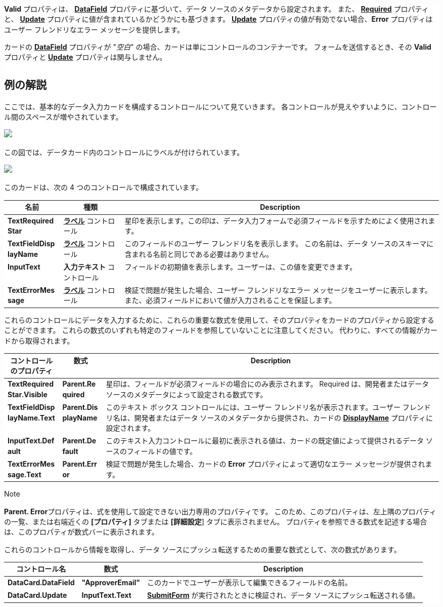 **Valid** プロパティは、 **[DataField](controls/control-card.md)** プロパティに基づいて、データ ソースのメタデータから設定されます。 また、 **[Required](controls/control-card.md)** プロパティと、 **[Update](controls/control-card.md)** プロパティに値が含まれているかどうかにも基づきます。 **[Update](controls/control-card.md)** プロパティの値が有効でない場合、**Error** プロパティはユーザー フレンドリなエラー メッセージを提供します。

カードの **[DataField](controls/control-card.md)** プロパティが "*空白*" の場合、カードは単にコントロールのコンテナーです。 フォームを送信するとき、その **Valid** プロパティと **[Update](controls/control-card.md)** プロパティは関与しません。

## <a name="dissecting-an-example"></a>例の解説
ここでは、基本的なデータ入力カードを構成するコントロールについて見ていきます。 各コントロールが見えやすいように、コントロール間のスペースが増やされています。

![](./media/working-with-cards/dissect-card1.png)

この図では、データカード内のコントロールにラベルが付けられています。

![](./media/working-with-cards/dissect-card2.png)

このカードは、次の 4 つのコントロールで構成されています。

| 名前 | 種類 | Description |
| --- | --- | --- |
| **TextRequiredStar** |**[ラベル](controls/control-text-box.md)** コントロール |星印を表示します。この印は、データ入力フォームで必須フィールドを示すためによく使用されます。 |
| **TextFieldDisplayName** |**[ラベル](controls/control-text-box.md)** コントロール |このフィールドのユーザー フレンドリ名を表示します。 この名前は、データ ソースのスキーマに含まれる名前と同じである必要はありません。 |
| **InputText** |**入力テキスト** コントロール |フィールドの初期値を表示します。ユーザーは、この値を変更できます。 |
| **TextErrorMessage** |**[ラベル](controls/control-text-box.md)** コントロール |検証で問題が発生した場合、ユーザー フレンドリなエラー メッセージをユーザーに表示します。 また、必須フィールドにおいて値が入力されることを保証します。 |

これらのコントロールにデータを入力するために、これらの重要な数式を使用して、そのプロパティをカードのプロパティから設定することができます。 これらの数式のいずれも特定のフィールドを参照していないことに注意してください。 代わりに、すべての情報がカードから取得されます。

| コントロールのプロパティ | 数式 | Description |
| --- | --- | --- |
| **TextRequiredStar.Visible** |**Parent.Required** |星印は、フィールドが必須フィールドの場合にのみ表示されます。 Required は、開発者またはデータ ソースのメタデータによって設定される数式です。 |
| **TextFieldDisplayName.Text** |**Parent.DisplayName** |このテキスト ボックス コントロールには、ユーザー フレンドリ名が表示されます。ユーザー フレンドリ名は、開発者またはデータ ソースのメタデータから提供され、カードの **[DisplayName](controls/control-card.md)** プロパティに設定されます。 |
| **InputText.Default** |**Parent.Default** |このテキスト入力コントロールに最初に表示される値は、カードの既定値によって提供されるデータ ソースのフィールドの値です。 |
| **TextErrorMessage.Text** |**Parent.Error** |検証で問題が発生した場合、カードの **Error** プロパティによって適切なエラー メッセージが提供されます。 |

> [!NOTE]
> **Parent. Error**プロパティは、式を使用して設定できない出力専用のプロパティです。 このため、このプロパティは、左上隅のプロパティの一覧、または右端近くの **[プロパティ]** タブまたは **[詳細設定**] タブに表示されません。 プロパティを参照できる数式を記述する場合は、このプロパティが数式バーに表示されます。

これらのコントロールから情報を取得し、データ ソースにプッシュ転送するための重要な数式として、次の数式があります。

| コントロール名 | 数式 | Description |
| --- | --- | --- |
| **DataCard.DataField** |**"ApproverEmail"** |このカードでユーザーが表示して編集できるフィールドの名前。 |
| **DataCard.Update** |**InputText.Text** |**[SubmitForm](functions/function-form.md)** が実行されたときに検証され、データ ソースにプッシュ転送される値。 |

